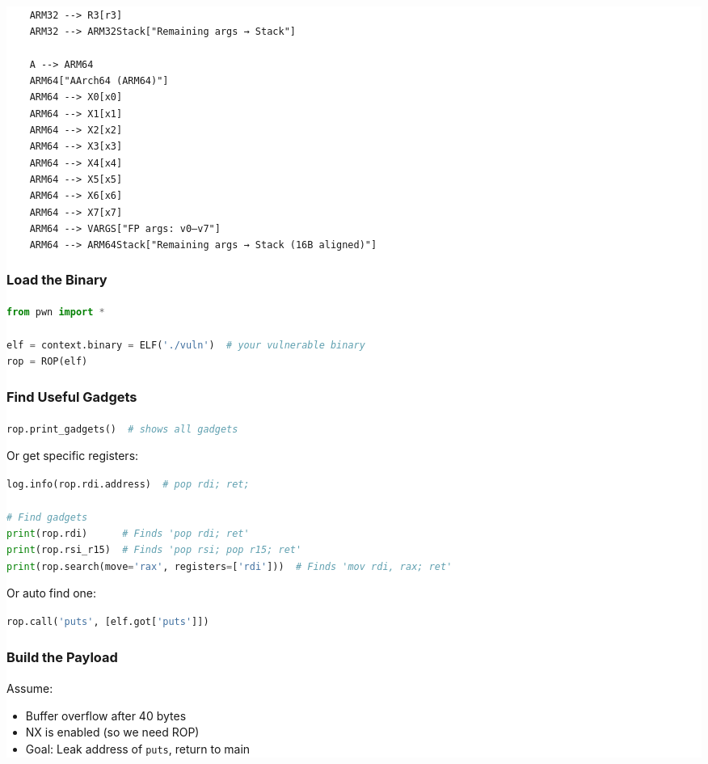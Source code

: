 ```mermaid
    ARM32 --> R3[r3]
    ARM32 --> ARM32Stack["Remaining args → Stack"]

    A --> ARM64
    ARM64["AArch64 (ARM64)"]
    ARM64 --> X0[x0]
    ARM64 --> X1[x1]
    ARM64 --> X2[x2]
    ARM64 --> X3[x3]
    ARM64 --> X4[x4]
    ARM64 --> X5[x5]
    ARM64 --> X6[x6]
    ARM64 --> X7[x7]
    ARM64 --> VARGS["FP args: v0–v7"]
    ARM64 --> ARM64Stack["Remaining args → Stack (16B aligned)"]
```



### Load the Binary


```python
from pwn import *

elf = context.binary = ELF('./vuln')  # your vulnerable binary
rop = ROP(elf)
```

### Find Useful Gadgets

```python
rop.print_gadgets()  # shows all gadgets
```

Or get specific registers:
```python
log.info(rop.rdi.address)  # pop rdi; ret;

# Find gadgets
print(rop.rdi)      # Finds 'pop rdi; ret'
print(rop.rsi_r15)  # Finds 'pop rsi; pop r15; ret'
print(rop.search(move='rax', registers=['rdi']))  # Finds 'mov rdi, rax; ret'
```
Or auto find one:
```python
rop.call('puts', [elf.got['puts']])
```

### Build the Payload

Assume:

- Buffer overflow after 40 bytes 
- NX is enabled (so we need ROP)
- Goal: Leak address of `puts`, return to main
